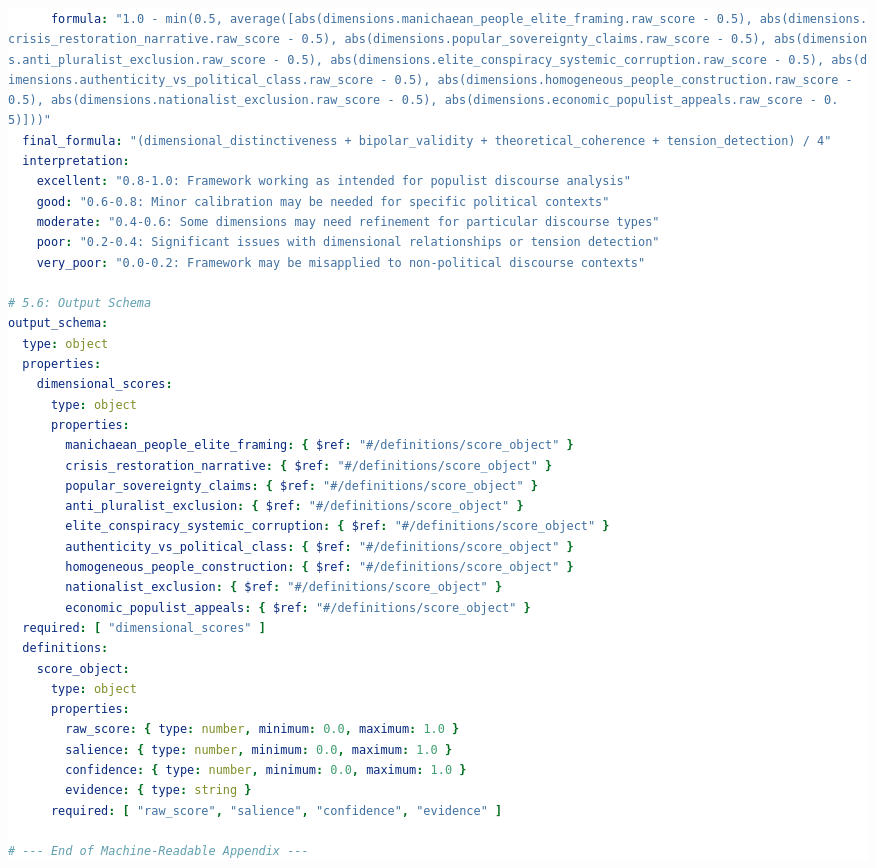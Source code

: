 ```yaml
      formula: "1.0 - min(0.5, average([abs(dimensions.manichaean_people_elite_framing.raw_score - 0.5), abs(dimensions.crisis_restoration_narrative.raw_score - 0.5), abs(dimensions.popular_sovereignty_claims.raw_score - 0.5), abs(dimensions.anti_pluralist_exclusion.raw_score - 0.5), abs(dimensions.elite_conspiracy_systemic_corruption.raw_score - 0.5), abs(dimensions.authenticity_vs_political_class.raw_score - 0.5), abs(dimensions.homogeneous_people_construction.raw_score - 0.5), abs(dimensions.nationalist_exclusion.raw_score - 0.5), abs(dimensions.economic_populist_appeals.raw_score - 0.5)]))"
  final_formula: "(dimensional_distinctiveness + bipolar_validity + theoretical_coherence + tension_detection) / 4"
  interpretation:
    excellent: "0.8-1.0: Framework working as intended for populist discourse analysis"
    good: "0.6-0.8: Minor calibration may be needed for specific political contexts"
    moderate: "0.4-0.6: Some dimensions may need refinement for particular discourse types"
    poor: "0.2-0.4: Significant issues with dimensional relationships or tension detection"
    very_poor: "0.0-0.2: Framework may be misapplied to non-political discourse contexts"

# 5.6: Output Schema
output_schema:
  type: object
  properties:
    dimensional_scores:
      type: object
      properties:
        manichaean_people_elite_framing: { $ref: "#/definitions/score_object" }
        crisis_restoration_narrative: { $ref: "#/definitions/score_object" }
        popular_sovereignty_claims: { $ref: "#/definitions/score_object" }
        anti_pluralist_exclusion: { $ref: "#/definitions/score_object" }
        elite_conspiracy_systemic_corruption: { $ref: "#/definitions/score_object" }
        authenticity_vs_political_class: { $ref: "#/definitions/score_object" }
        homogeneous_people_construction: { $ref: "#/definitions/score_object" }
        nationalist_exclusion: { $ref: "#/definitions/score_object" }
        economic_populist_appeals: { $ref: "#/definitions/score_object" }
  required: [ "dimensional_scores" ]
  definitions:
    score_object:
      type: object
      properties:
        raw_score: { type: number, minimum: 0.0, maximum: 1.0 }
        salience: { type: number, minimum: 0.0, maximum: 1.0 }
        confidence: { type: number, minimum: 0.0, maximum: 1.0 }
        evidence: { type: string }
      required: [ "raw_score", "salience", "confidence", "evidence" ]

# --- End of Machine-Readable Appendix ---
```
